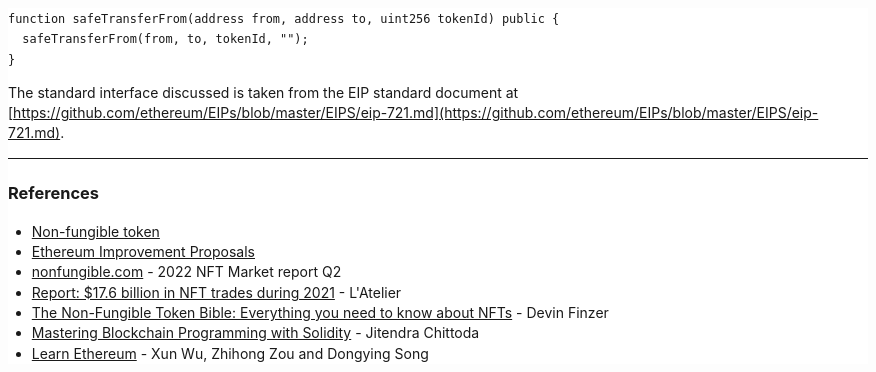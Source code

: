   ```
  function safeTransferFrom(address from, address to, uint256 tokenId) public {
  	safeTransferFrom(from, to, tokenId, "");
  }
  ```

The standard interface discussed is taken from the EIP standard document at [https://github.com/ethereum/EIPs/blob/master/EIPS/eip-721.md](https://github.com/ethereum/EIPs/blob/master/EIPS/eip-721.md).

---

### References

- [Non-fungible token](https://en.wikipedia.org/wiki/Non-fungible_token)
- [Ethereum Improvement Proposals](https://eips.ethereum.org)
- [nonfungible.com](https://nonfungible.com) - 2022 NFT Market report Q2
- [Report: $17.6 billion in NFT trades during 2021](https://atelier.net/news/report-17.6-billion-in-nft-trades-during-2021) - L'Atelier
- [The Non-Fungible Token Bible: Everything you need to know about NFTs](https://opensea.io/blog/guides/non-fungible-tokens/) - Devin Finzer
- [Mastering Blockchain Programming with Solidity](https://www.amazon.com/Mastering-Blockchain-Programming-Solidity-production-ready/dp/1839218266) - Jitendra Chittoda
- [Learn Ethereum](https://www.amazon.com/Learn-Ethereum-decentralized-applications-contracts/dp/1789954118/ref=sr_1_1?crid=1R4FU0HKYPRVR&keywords=learn+ethereum&qid=1665334863&qu=eyJxc2MiOiIwLjYyIiwicXNhIjoiMC41NyIsInFzcCI6IjAuNzcifQ%3D%3D&s=books&sprefix=learn+ethereum%2Cstripbooks-intl-ship%2C263&sr=1-1) - Xun Wu, Zhihong Zou and Dongying Song